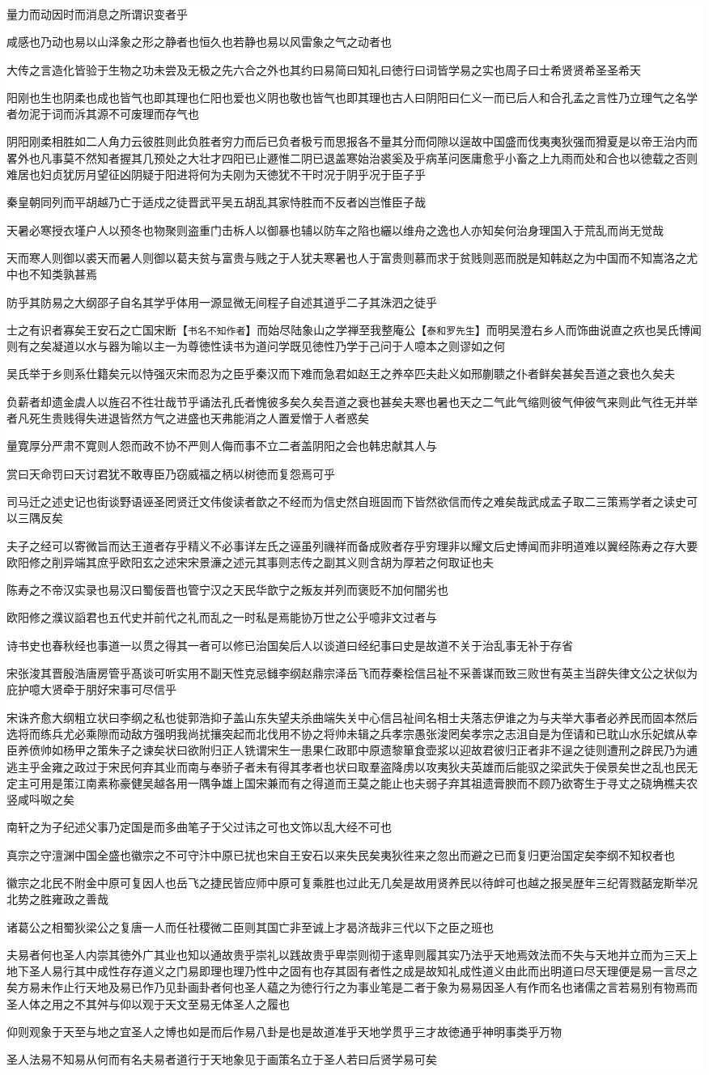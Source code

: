 量力而动因时而消息之所谓识变者乎  

咸感也乃动也易以山泽象之形之静者也恒久也若静也易以风雷象之气之动者也  

大传之言造化皆验于生物之功未尝及无极之先六合之外也其约曰易简曰知礼曰徳行曰词皆学易之实也周子曰士希贤贤希圣圣希天  

阳刚也生也阴柔也成也皆气也即其理也仁阳也爱也义阴也敬也皆气也即其理也古人曰阴阳曰仁义一而已后人和合孔孟之言性乃立理气之名学者勿泥于词而泝其源不可废理而存气也  

阴阳刚柔相胜如二人角力云彼胜则此负胜者穷力而后已负者极亏而思报各不量其分而伺隙以逞故中国盛而伐夷夷狄强而猾夏是以帝王治内而畧外也凡事莫不然知者握其几预处之大壮才四阳已止遯惟二阴已退盖寒始治裘奚及乎病革问医庸愈乎小畜之上九雨而处和合也以徳载之否则难居也妇贞犹厉月望征凶阴疑于阳进将何为夫刚为天徳犹不干时况于阴乎况于臣子乎  

秦皇朝同列而平胡越乃亡于适戍之徒晋武平吴五胡乱其家恃胜而不反者凶岂惟臣子哉  

天暑必寒授衣墐户人以预冬也物聚则盗重门击柝人以御暴也辅以防车之陷也纚以维舟之逸也人亦知矣何治身理国入于荒乱而尚无觉哉  

天而寒人则御以裘天而暑人则御以葛夫贫与富贵与贱之于人犹夫寒暑也人于富贵则慕而求于贫贱则恶而脱是知韩赵之为中国而不知嵩洛之尤中也不知类孰甚焉  

防乎其防易之大纲邵子自名其学乎体用一源显微无间程子自述其道乎二子其洙泗之徒乎  

士之有识者寡矣王安石之亡国宋断【`书名不知作者`】而始尽陆象山之学禅至我整庵公【`泰和罗先生`】而明吴澄右乡人而饰曲说直之疚也吴氏博闻则有之矣凝道以水与器为喻以主一为尊徳性读书为道问学既见徳性乃学于己问于人噫本之则谬如之何  

吴氏举于乡则系仕籍矣元以恃强灭宋而忍为之臣乎秦汉而下难而急君如赵王之养卒匹夫赴义如邢蒯聩之仆者鲜矣甚矣吾道之衰也久矣夫  

负薪者却遗金虞人以旌召不徃壮哉节乎诵法孔氏者愧彼多矣久矣吾道之衰也甚矣夫寒也暑也天之二气此气缩则彼气伸彼气来则此气徃无并举者凡死生贵贱得失进退皆然方气之进盛也天弗能消之人置爱憎于人者惑矣  

量寛厚分严肃不寛则人怨而政不协不严则人侮而事不立二者盖阴阳之会也韩忠献其人与  

赏曰天命罚曰天讨君犹不敢専臣乃窃威福之柄以树徳而复怨焉可乎  

司马迁之述史记也街谈野语诬圣罔贤迁文伟俊读者歆之不经而为信史然自班固而下皆然欲信而传之难矣哉武成孟子取二三策焉学者之读史可以三隅反矣  

夫子之经可以寄微旨而达王道者存乎精义不必事详左氏之诬虽列禨祥而备成败者存乎穷理非以耀文后史博闻而非明道难以翼经陈寿之存大要欧阳修之削异端其庶乎欧阳玄之述宋宋景濓之述元其事则志传之副其义则含胡为厚若之何取证也夫  

陈寿之不帝汉实录也易汉曰蜀佞晋也管宁汉之天民华歆宁之叛友并列而褒贬不加何闇劣也  

欧阳修之濮议謟君也五代史并前代之礼而乱之一时私是焉能协万世之公乎噫非文过者与  

诗书史也春秋经也事道一以贯之得其一者可以修已治国矣后人以谈道曰经纪事曰史是故道不关于治乱事无补于存省  

宋张浚其晋殷浩唐房管乎髙谈可听实用不副天性克忌雠李纲赵鼎宗泽岳飞而荐秦桧信吕祉不采善谋而致三败世有英主当辟失律文公之状似为庇护噫大贤牵于朋好宋事可尽信乎  

宋诛齐愈大纲粗立状曰李纲之私也徙郭浩抑子盖山东失望夫杀曲端失关中心信吕祉间名相士夫落志伊谁之为与夫举大事者必养民而固本然后选将而练兵尤必乘隙而动敌方强明我尚扰攘突起而北伐用不协之将帅未辑之兵孝宗愚张浚罔矣孝宗之志沮自是为侄请和已耽山水乐妃嫔从幸臣养偾帅如杨甲之策朱子之谏矣状曰欲附归正人铣谓宋生一患果仁政耶中原遗黎箪食壶浆以迎故君彼归正者非不逞之徒则遭刑之辟民乃为逋逃主乎金雍之政过于宋民何弃其业而南与奉骄子者未有得其孝者也状曰取羣盗降虏以攻夷狄夫英雄而后能驭之梁武失于侯景矣世之乱也民无定主可用是策江南素称豪健吴越各用一隅争雄上国宋兼而有之得道而王莫之能止也夫弱子弃其祖遗膏腴而不顾乃欲寄生于寻丈之硗埆樵夫农竖咸呌呶之矣  

南轩之为子纪述父事乃定国是而多曲笔子于父过讳之可也文饰以乱大经不可也  

真宗之守澶渊中国全盛也徽宗之不可守汴中原已扰也宋自王安石以来失民矣夷狄徃来之忽出而避之已而复归更治国定矣李纲不知权者也  

徽宗之北民不附金中原可复因人也岳飞之捷民皆应师中原可复乘胜也过此无几矣是故用贤养民以待衅可也越之报吴歴年三纪胥戮嚭宠斯举况北势之胜雍政之善哉  

诸葛公之相蜀狄梁公之复唐一人而任社稷微二臣则其国亡非至诚上才曷济哉非三代以下之臣之班也  

夫易者何也圣人内崇其徳外广其业也知以通故贵乎崇礼以践故贵乎卑崇则彻于逺卑则履其实乃法乎天地焉效法而不失与天地并立而为三天上地下圣人易行其中成性存存道义之门易即理也理乃性中之固有也存其固有者性之成是故知礼成性道义由此而出明道曰尽天理便是易一言尽之矣方易未作止行天地及易已作乃见卦画卦者何也圣人藴之为徳行行之为事业笔是二者于象为易易因圣人有作而名也诸儒之言若易别有物焉而圣人体之用之不其舛与仰以观于天文至易无体圣人之履也  

仰则观象于天至与地之宜圣人之博也如是而后作易八卦是也是故道准乎天地学贯乎三才故徳通乎神明事类乎万物  

圣人法易不知易从何而有名夫易者道行于天地象见于画策名立于圣人若曰后贤学易可矣  
